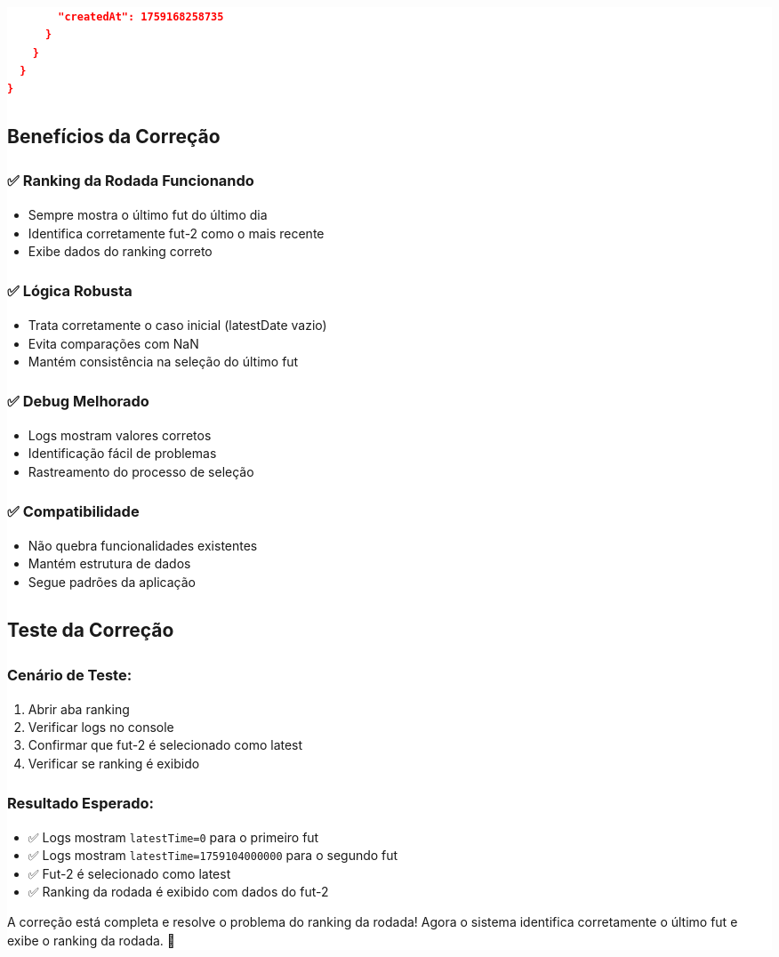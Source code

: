 ```json
        "createdAt": 1759168258735
      }
    }
  }
}
```

## Benefícios da Correção

### ✅ **Ranking da Rodada Funcionando**
- Sempre mostra o último fut do último dia
- Identifica corretamente fut-2 como o mais recente
- Exibe dados do ranking correto

### ✅ **Lógica Robusta**
- Trata corretamente o caso inicial (latestDate vazio)
- Evita comparações com NaN
- Mantém consistência na seleção do último fut

### ✅ **Debug Melhorado**
- Logs mostram valores corretos
- Identificação fácil de problemas
- Rastreamento do processo de seleção

### ✅ **Compatibilidade**
- Não quebra funcionalidades existentes
- Mantém estrutura de dados
- Segue padrões da aplicação

## Teste da Correção

### **Cenário de Teste**:
1. Abrir aba ranking
2. Verificar logs no console
3. Confirmar que fut-2 é selecionado como latest
4. Verificar se ranking é exibido

### **Resultado Esperado**:
- ✅ Logs mostram `latestTime=0` para o primeiro fut
- ✅ Logs mostram `latestTime=1759104000000` para o segundo fut
- ✅ Fut-2 é selecionado como latest
- ✅ Ranking da rodada é exibido com dados do fut-2

A correção está completa e resolve o problema do ranking da rodada! Agora o sistema identifica corretamente o último fut e exibe o ranking da rodada. 🚀
